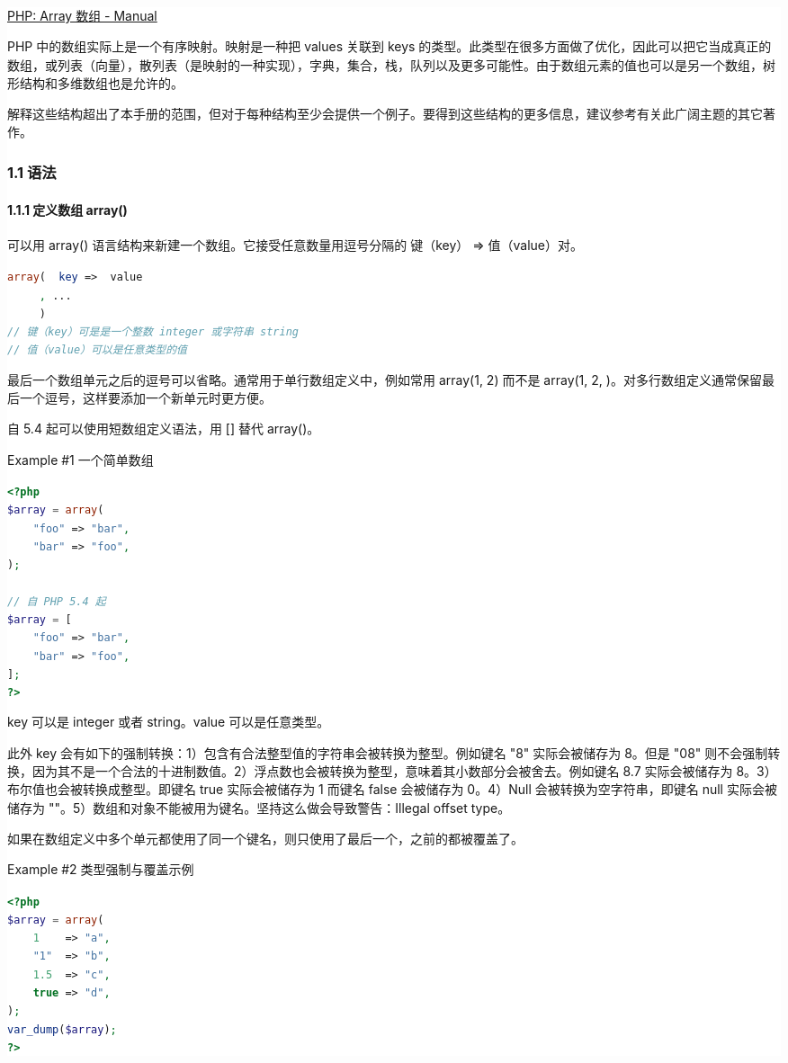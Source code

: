 [PHP: Array 数组 - Manual](https://www.php.net/manual/zh/language.types.array.php)

PHP 中的数组实际上是一个有序映射。映射是一种把 values 关联到 keys 的类型。此类型在很多方面做了优化，因此可以把它当成真正的数组，或列表（向量），散列表（是映射的一种实现），字典，集合，栈，队列以及更多可能性。由于数组元素的值也可以是另一个数组，树形结构和多维数组也是允许的。

解释这些结构超出了本手册的范围，但对于每种结构至少会提供一个例子。要得到这些结构的更多信息，建议参考有关此广阔主题的其它著作。

### 1.1 语法

#### 1.1.1 定义数组 array() 

可以用 array() 语言结构来新建一个数组。它接受任意数量用逗号分隔的 键（key） => 值（value）对。

```php
array(  key =>  value
     , ...
     )
// 键（key）可是是一个整数 integer 或字符串 string
// 值（value）可以是任意类型的值
```

最后一个数组单元之后的逗号可以省略。通常用于单行数组定义中，例如常用 array(1, 2) 而不是 array(1, 2, )。对多行数组定义通常保留最后一个逗号，这样要添加一个新单元时更方便。

自 5.4 起可以使用短数组定义语法，用 [] 替代 array()。

Example #1 一个简单数组

```php
<?php
$array = array(
    "foo" => "bar",
    "bar" => "foo",
);

// 自 PHP 5.4 起
$array = [
    "foo" => "bar",
    "bar" => "foo",
];
?>
```

key 可以是 integer 或者 string。value 可以是任意类型。

此外 key 会有如下的强制转换：1）包含有合法整型值的字符串会被转换为整型。例如键名 "8" 实际会被储存为 8。但是 "08" 则不会强制转换，因为其不是一个合法的十进制数值。2）浮点数也会被转换为整型，意味着其小数部分会被舍去。例如键名 8.7 实际会被储存为 8。3）布尔值也会被转换成整型。即键名 true 实际会被储存为 1 而键名 false 会被储存为 0。4）Null 会被转换为空字符串，即键名 null 实际会被储存为 ""。5）数组和对象不能被用为键名。坚持这么做会导致警告：Illegal offset type。

如果在数组定义中多个单元都使用了同一个键名，则只使用了最后一个，之前的都被覆盖了。

Example #2 类型强制与覆盖示例

```php
<?php
$array = array(
    1    => "a",
    "1"  => "b",
    1.5  => "c",
    true => "d",
);
var_dump($array);
?>
```
